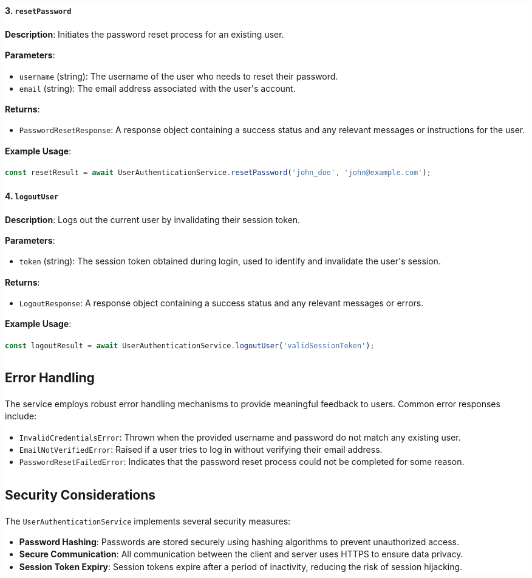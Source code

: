 #### 3. `resetPassword`

**Description**: Initiates the password reset process for an existing user.

**Parameters**:

- `username` (string): The username of the user who needs to reset their password.
- `email` (string): The email address associated with the user's account.

**Returns**: 
- `PasswordResetResponse`: A response object containing a success status and any relevant messages or instructions for the user.

**Example Usage**:
```javascript
const resetResult = await UserAuthenticationService.resetPassword('john_doe', 'john@example.com');
```

#### 4. `logoutUser`

**Description**: Logs out the current user by invalidating their session token.

**Parameters**:

- `token` (string): The session token obtained during login, used to identify and invalidate the user's session.

**Returns**: 
- `LogoutResponse`: A response object containing a success status and any relevant messages or errors.

**Example Usage**:
```javascript
const logoutResult = await UserAuthenticationService.logoutUser('validSessionToken');
```

## Error Handling

The service employs robust error handling mechanisms to provide meaningful feedback to users. Common error responses include:

- `InvalidCredentialsError`: Thrown when the provided username and password do not match any existing user.
- `EmailNotVerifiedError`: Raised if a user tries to log in without verifying their email address.
- `PasswordResetFailedError`: Indicates that the password reset process could not be completed for some reason.

## Security Considerations

The `UserAuthenticationService` implements several security measures:

- **Password Hashing**: Passwords are stored securely using hashing algorithms to prevent unauthorized access.
- **Secure Communication**: All communication between the client and server uses HTTPS to ensure data privacy.
- **Session Token Expiry**: Session tokens expire after a period of inactivity, reducing the risk of session hijacking.
